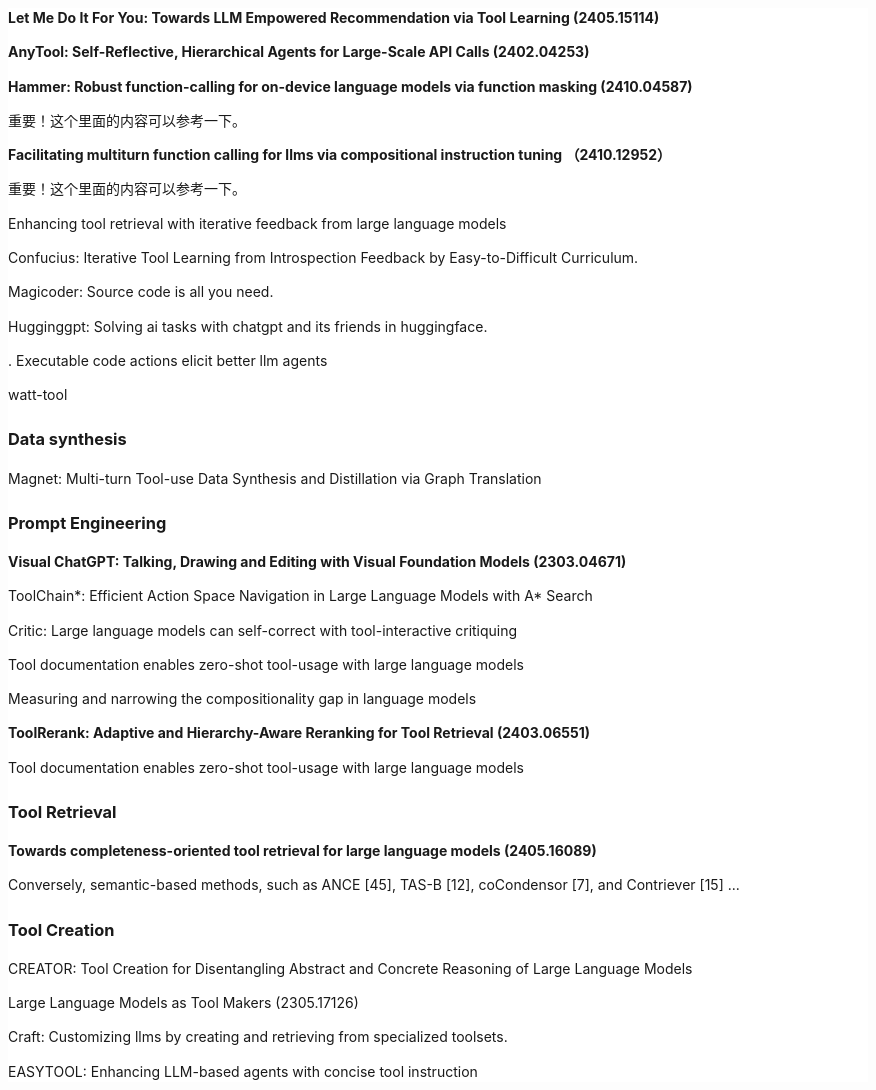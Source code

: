 **Let Me Do It For You: Towards LLM Empowered Recommendation via Tool Learning (2405.15114)**

**AnyTool: Self-Reflective, Hierarchical Agents for Large-Scale API Calls (2402.04253)**

**Hammer: Robust function-calling for on-device language models via function masking (2410.04587)**

重要！这个里面的内容可以参考一下。

**Facilitating multiturn function calling for llms via compositional instruction tuning （2410.12952）**

重要！这个里面的内容可以参考一下。

Enhancing tool retrieval with iterative feedback from large language models

Confucius: Iterative Tool Learning from Introspection Feedback by Easy-to-Difficult Curriculum. 

Magicoder: Source code is all you need.

Hugginggpt: Solving ai tasks with chatgpt and its friends in huggingface.

. Executable code actions elicit better llm agents

watt-tool

### Data synthesis

Magnet: Multi-turn Tool-use Data Synthesis and Distillation via Graph Translation

### Prompt Engineering

**Visual ChatGPT: Talking, Drawing and Editing with Visual Foundation Models (2303.04671)**

ToolChain\*: Efficient Action Space Navigation in Large Language Models with A\* Search

Critic: Large language models can self-correct with tool-interactive critiquing

Tool documentation enables zero-shot tool-usage with large language models

Measuring and narrowing the compositionality gap in language models

**ToolRerank: Adaptive and Hierarchy-Aware Reranking for Tool Retrieval (2403.06551)**

Tool documentation enables zero-shot tool-usage with large language models

### Tool Retrieval

**Towards completeness-oriented tool retrieval for large language models (2405.16089)**

Conversely, semantic-based methods, such
as ANCE [45], TAS-B [12], coCondensor [7], and Contriever [15] ...

### Tool Creation

CREATOR: Tool Creation for Disentangling Abstract and Concrete Reasoning of Large Language Models

Large Language Models as Tool Makers (2305.17126)

Craft: Customizing llms by creating and retrieving from specialized toolsets.

EASYTOOL: Enhancing LLM-based agents with concise tool instruction

